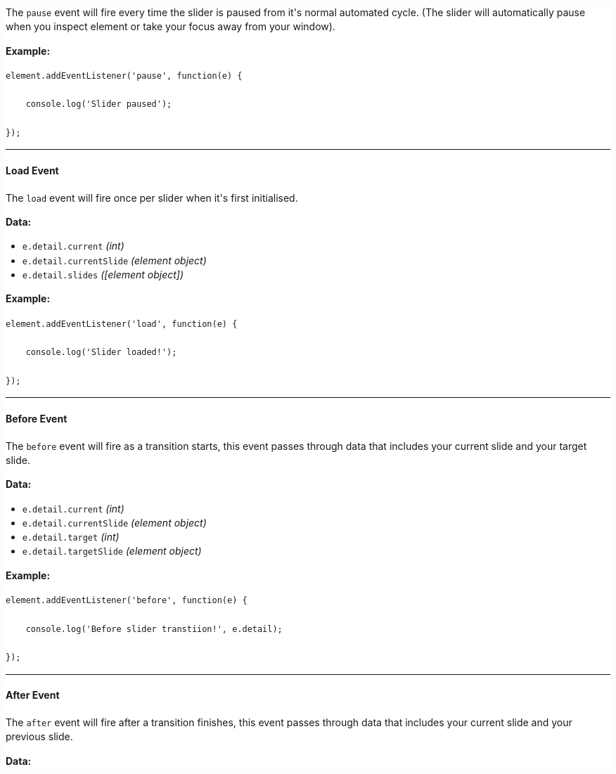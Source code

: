 The `pause` event will fire every time the slider is paused from it's normal automated cycle. (The slider will automatically pause when you inspect element or take your focus away from your window).

**Example:**

    element.addEventListener('pause', function(e) {
        
        console.log('Slider paused');
        
    });
    
 ---

#### Load Event

The `load` event will fire once per slider when it's first initialised.

**Data:**

- `e.detail.current` _(int)_
- `e.detail.currentSlide` _(element object)_
- `e.detail.slides` _([element object])_

**Example:**

    element.addEventListener('load', function(e) {
        
        console.log('Slider loaded!');
        
    });
    
---

#### Before Event

The `before` event will fire as a transition starts, this event passes through data that includes your current slide and your target slide.

**Data:**

- `e.detail.current` _(int)_
- `e.detail.currentSlide` _(element object)_
- `e.detail.target` _(int)_
- `e.detail.targetSlide` _(element object)_

**Example:** 

    element.addEventListener('before', function(e) {
        
        console.log('Before slider transtiion!', e.detail);
        
    });
    
---

#### After Event

The `after` event will fire after a transition finishes, this event passes through data that includes your current slide and your previous slide.

**Data:**

